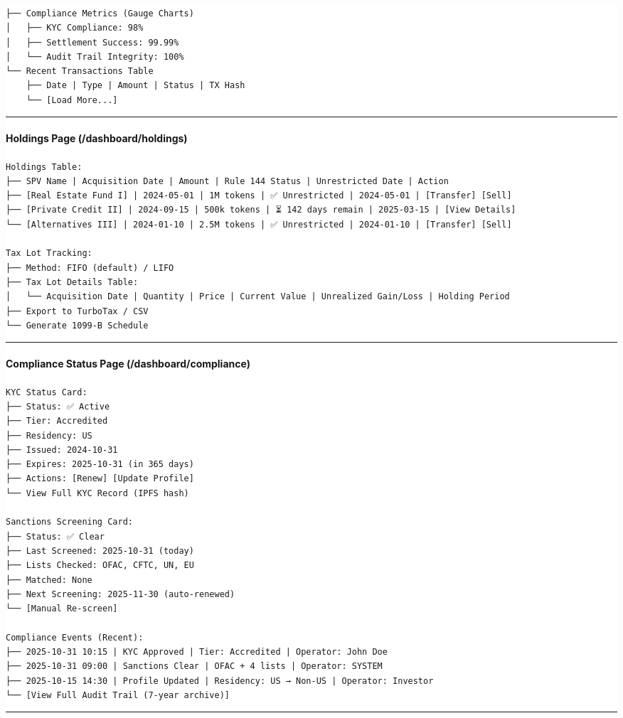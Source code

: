 ```
├── Compliance Metrics (Gauge Charts)
│   ├── KYC Compliance: 98%
│   ├── Settlement Success: 99.99%
│   └── Audit Trail Integrity: 100%
└── Recent Transactions Table
    ├── Date | Type | Amount | Status | TX Hash
    └── [Load More...]
```

---

#### **Holdings Page (/dashboard/holdings)**
```
Holdings Table:
├── SPV Name | Acquisition Date | Amount | Rule 144 Status | Unrestricted Date | Action
├── [Real Estate Fund I] | 2024-05-01 | 1M tokens | ✅ Unrestricted | 2024-05-01 | [Transfer] [Sell]
├── [Private Credit II] | 2024-09-15 | 500k tokens | ⏳ 142 days remain | 2025-03-15 | [View Details]
└── [Alternatives III] | 2024-01-10 | 2.5M tokens | ✅ Unrestricted | 2024-01-10 | [Transfer] [Sell]

Tax Lot Tracking:
├── Method: FIFO (default) / LIFO
├── Tax Lot Details Table:
│   └── Acquisition Date | Quantity | Price | Current Value | Unrealized Gain/Loss | Holding Period
├── Export to TurboTax / CSV
└── Generate 1099-B Schedule
```

---

#### **Compliance Status Page (/dashboard/compliance)**
```
KYC Status Card:
├── Status: ✅ Active
├── Tier: Accredited
├── Residency: US
├── Issued: 2024-10-31
├── Expires: 2025-10-31 (in 365 days)
├── Actions: [Renew] [Update Profile]
└── View Full KYC Record (IPFS hash)

Sanctions Screening Card:
├── Status: ✅ Clear
├── Last Screened: 2025-10-31 (today)
├── Lists Checked: OFAC, CFTC, UN, EU
├── Matched: None
├── Next Screening: 2025-11-30 (auto-renewed)
└── [Manual Re-screen]

Compliance Events (Recent):
├── 2025-10-31 10:15 | KYC Approved | Tier: Accredited | Operator: John Doe
├── 2025-10-31 09:00 | Sanctions Clear | OFAC + 4 lists | Operator: SYSTEM
├── 2025-10-15 14:30 | Profile Updated | Residency: US → Non-US | Operator: Investor
└── [View Full Audit Trail (7-year archive)]
```

---